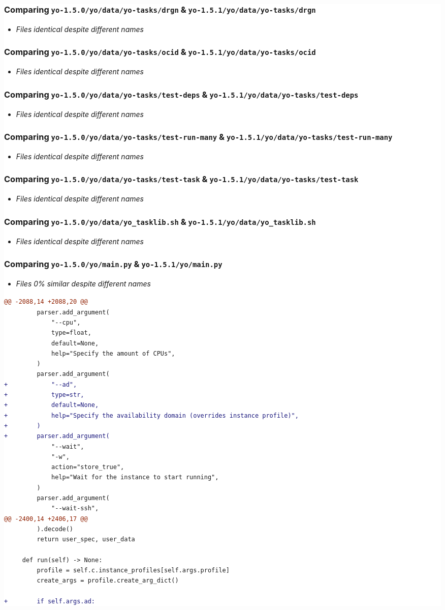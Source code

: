 ### Comparing `yo-1.5.0/yo/data/yo-tasks/drgn` & `yo-1.5.1/yo/data/yo-tasks/drgn`

 * *Files identical despite different names*

### Comparing `yo-1.5.0/yo/data/yo-tasks/ocid` & `yo-1.5.1/yo/data/yo-tasks/ocid`

 * *Files identical despite different names*

### Comparing `yo-1.5.0/yo/data/yo-tasks/test-deps` & `yo-1.5.1/yo/data/yo-tasks/test-deps`

 * *Files identical despite different names*

### Comparing `yo-1.5.0/yo/data/yo-tasks/test-run-many` & `yo-1.5.1/yo/data/yo-tasks/test-run-many`

 * *Files identical despite different names*

### Comparing `yo-1.5.0/yo/data/yo-tasks/test-task` & `yo-1.5.1/yo/data/yo-tasks/test-task`

 * *Files identical despite different names*

### Comparing `yo-1.5.0/yo/data/yo_tasklib.sh` & `yo-1.5.1/yo/data/yo_tasklib.sh`

 * *Files identical despite different names*

### Comparing `yo-1.5.0/yo/main.py` & `yo-1.5.1/yo/main.py`

 * *Files 0% similar despite different names*

```diff
@@ -2088,14 +2088,20 @@
         parser.add_argument(
             "--cpu",
             type=float,
             default=None,
             help="Specify the amount of CPUs",
         )
         parser.add_argument(
+            "--ad",
+            type=str,
+            default=None,
+            help="Specify the availability domain (overrides instance profile)",
+        )
+        parser.add_argument(
             "--wait",
             "-w",
             action="store_true",
             help="Wait for the instance to start running",
         )
         parser.add_argument(
             "--wait-ssh",
@@ -2400,14 +2406,17 @@
         ).decode()
         return user_spec, user_data
 
     def run(self) -> None:
         profile = self.c.instance_profiles[self.args.profile]
         create_args = profile.create_arg_dict()
 
+        if self.args.ad:
```